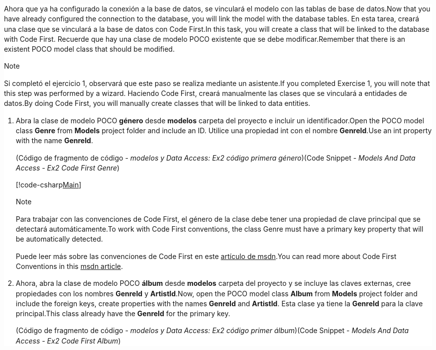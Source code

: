 <span data-ttu-id="d2f03-282">Ahora que ya ha configurado la conexión a la base de datos, se vinculará el modelo con las tablas de base de datos.</span><span class="sxs-lookup"><span data-stu-id="d2f03-282">Now that you have already configured the connection to the database, you will link the model with the database tables.</span></span> <span data-ttu-id="d2f03-283">En esta tarea, creará una clase que se vinculará a la base de datos con Code First.</span><span class="sxs-lookup"><span data-stu-id="d2f03-283">In this task, you will create a class that will be linked to the database with Code First.</span></span> <span data-ttu-id="d2f03-284">Recuerde que hay una clase de modelo POCO existente que se debe modificar.</span><span class="sxs-lookup"><span data-stu-id="d2f03-284">Remember that there is an existent POCO model class that should be modified.</span></span>

> [!NOTE]
> <span data-ttu-id="d2f03-285">Si completó el ejercicio 1, observará que este paso se realiza mediante un asistente.</span><span class="sxs-lookup"><span data-stu-id="d2f03-285">If you completed Exercise 1, you will note that this step was performed by a wizard.</span></span> <span data-ttu-id="d2f03-286">Haciendo Code First, creará manualmente las clases que se vinculará a entidades de datos.</span><span class="sxs-lookup"><span data-stu-id="d2f03-286">By doing Code First, you will manually create classes that will be linked to data entities.</span></span>

1. <span data-ttu-id="d2f03-287">Abra la clase de modelo POCO **género** desde **modelos** carpeta del proyecto e incluir un identificador.</span><span class="sxs-lookup"><span data-stu-id="d2f03-287">Open the POCO model class **Genre** from **Models** project folder and include an ID.</span></span> <span data-ttu-id="d2f03-288">Utilice una propiedad int con el nombre **GenreId**.</span><span class="sxs-lookup"><span data-stu-id="d2f03-288">Use an int property with the name **GenreId**.</span></span>

    <span data-ttu-id="d2f03-289">(Código de fragmento de código - *modelos y Data Access: Ex2 código primera género*)</span><span class="sxs-lookup"><span data-stu-id="d2f03-289">(Code Snippet - *Models And Data Access - Ex2 Code First Genre*)</span></span>

    [!code-csharp[Main](aspnet-mvc-4-models-and-data-access/samples/sample8.cs)]

    > [!NOTE]
    > <span data-ttu-id="d2f03-290">Para trabajar con las convenciones de Code First, el género de la clase debe tener una propiedad de clave principal que se detectará automáticamente.</span><span class="sxs-lookup"><span data-stu-id="d2f03-290">To work with Code First conventions, the class Genre must have a primary key property that will be automatically detected.</span></span>
    > 
    > <span data-ttu-id="d2f03-291">Puede leer más sobre las convenciones de Code First en este [artículo de msdn](https://msdn.microsoft.com/library/hh161541&amp;#040;v=vs.103&amp;#041;.aspx).</span><span class="sxs-lookup"><span data-stu-id="d2f03-291">You can read more about Code First Conventions in this [msdn article](https://msdn.microsoft.com/library/hh161541&amp;#040;v=vs.103&amp;#041;.aspx).</span></span>
2. <span data-ttu-id="d2f03-292">Ahora, abra la clase de modelo POCO **álbum** desde **modelos** carpeta del proyecto y se incluye las claves externas, cree propiedades con los nombres **GenreId** y  **ArtistId**.</span><span class="sxs-lookup"><span data-stu-id="d2f03-292">Now, open the POCO model class **Album** from **Models** project folder and include the foreign keys, create properties with the names **GenreId** and **ArtistId**.</span></span> <span data-ttu-id="d2f03-293">Esta clase ya tiene la **GenreId** para la clave principal.</span><span class="sxs-lookup"><span data-stu-id="d2f03-293">This class already have the **GenreId** for the primary key.</span></span>

    <span data-ttu-id="d2f03-294">(Código de fragmento de código - *modelos y Data Access: Ex2 código primer álbum*)</span><span class="sxs-lookup"><span data-stu-id="d2f03-294">(Code Snippet - *Models And Data Access - Ex2 Code First Album*)</span></span>
